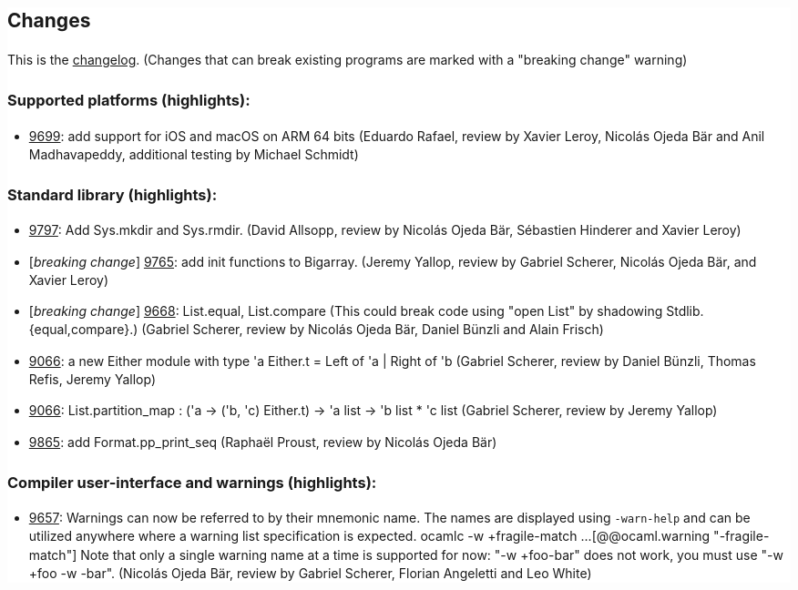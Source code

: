

Changes
-------

This is the
[changelog](4.12/notes/Changes).
(Changes that can break existing programs are marked with a  "breaking change" warning)

### Supported platforms (highlights):

- [9699](https://github.com/ocaml/ocaml/issues/9699): add support for iOS and macOS on ARM 64 bits
  (Eduardo Rafael, review by Xavier Leroy, Nicolás Ojeda Bär
   and Anil Madhavapeddy, additional testing by Michael Schmidt)

### Standard library (highlights):

- [9797](https://github.com/ocaml/ocaml/issues/9797): Add Sys.mkdir and Sys.rmdir.
  (David Allsopp, review by Nicolás Ojeda Bär, Sébastien Hinderer and
   Xavier Leroy)

* [*breaking change*] [9765](https://github.com/ocaml/ocaml/issues/9765): add init functions to Bigarray.
  (Jeremy Yallop, review by Gabriel Scherer, Nicolás Ojeda Bär, and
   Xavier Leroy)

* [*breaking change*] [9668](https://github.com/ocaml/ocaml/issues/9668): List.equal, List.compare
  (This could break code using "open List" by shadowing
   Stdlib.{equal,compare}.)
  (Gabriel Scherer, review by Nicolás Ojeda Bär, Daniel Bünzli and Alain Frisch)

- [9066](https://github.com/ocaml/ocaml/issues/9066): a new Either module with
  type 'a Either.t = Left of 'a | Right of 'b
  (Gabriel Scherer, review by Daniel Bünzli, Thomas Refis, Jeremy Yallop)

- [9066](https://github.com/ocaml/ocaml/issues/9066): List.partition_map :
    ('a -> ('b, 'c) Either.t) -> 'a list -> 'b list * 'c list
  (Gabriel Scherer, review by Jeremy Yallop)

- [9865](https://github.com/ocaml/ocaml/issues/9865): add Format.pp_print_seq
  (Raphaël Proust, review by Nicolás Ojeda Bär)

### Compiler user-interface and warnings (highlights):

- [9657](https://github.com/ocaml/ocaml/issues/9657): Warnings can now be referred to by their mnemonic name. The names are
  displayed using `-warn-help` and can be utilized anywhere where a warning list
  specification is expected.
      ocamlc -w +fragile-match
      ...[@@ocaml.warning "-fragile-match"]
  Note that only a single warning name at a time is supported for now:
  "-w +foo-bar" does not work, you must use "-w +foo -w -bar".
  (Nicolás Ojeda Bär, review by Gabriel Scherer, Florian Angeletti and
   Leo White)
